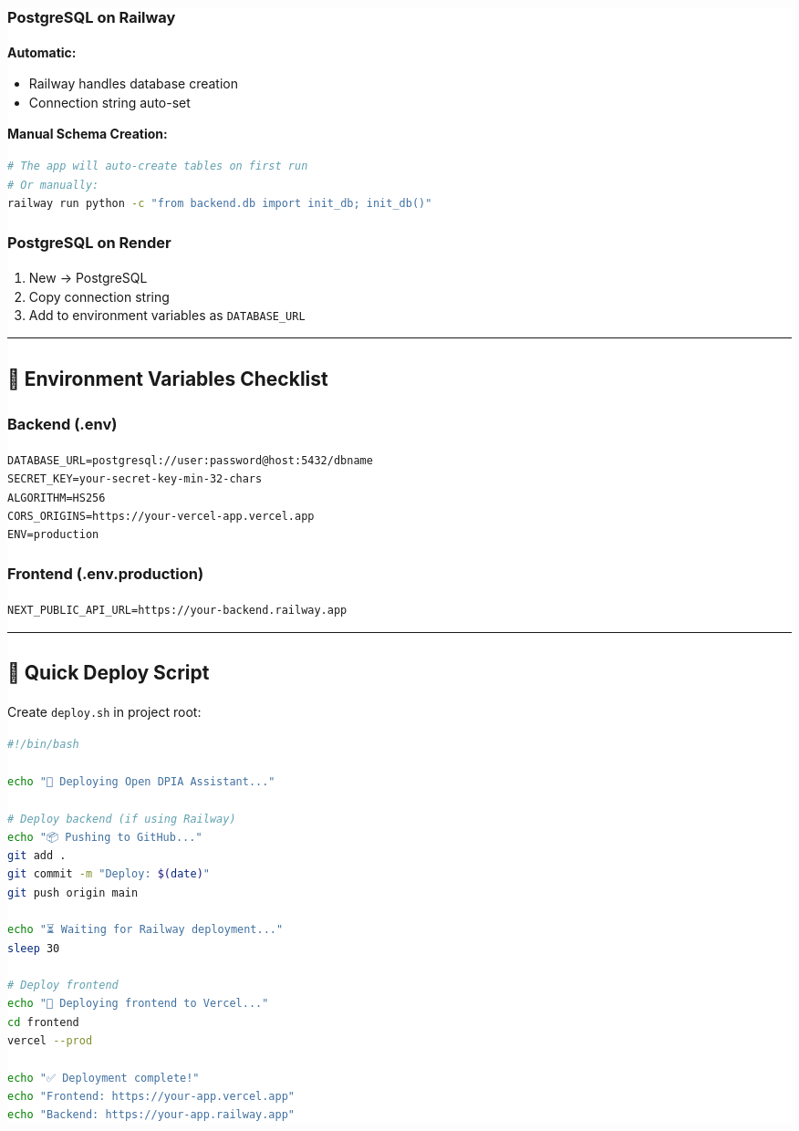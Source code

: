 ### PostgreSQL on Railway

**Automatic:**
- Railway handles database creation
- Connection string auto-set

**Manual Schema Creation:**
```bash
# The app will auto-create tables on first run
# Or manually:
railway run python -c "from backend.db import init_db; init_db()"
```

### PostgreSQL on Render

1. New → PostgreSQL
2. Copy connection string
3. Add to environment variables as `DATABASE_URL`

---

## 🔐 Environment Variables Checklist

### Backend (.env)
```env
DATABASE_URL=postgresql://user:password@host:5432/dbname
SECRET_KEY=your-secret-key-min-32-chars
ALGORITHM=HS256
CORS_ORIGINS=https://your-vercel-app.vercel.app
ENV=production
```

### Frontend (.env.production)
```env
NEXT_PUBLIC_API_URL=https://your-backend.railway.app
```

---

## 🎯 Quick Deploy Script

Create `deploy.sh` in project root:

```bash
#!/bin/bash

echo "🚀 Deploying Open DPIA Assistant..."

# Deploy backend (if using Railway)
echo "📦 Pushing to GitHub..."
git add .
git commit -m "Deploy: $(date)"
git push origin main

echo "⏳ Waiting for Railway deployment..."
sleep 30

# Deploy frontend
echo "🎨 Deploying frontend to Vercel..."
cd frontend
vercel --prod

echo "✅ Deployment complete!"
echo "Frontend: https://your-app.vercel.app"
echo "Backend: https://your-app.railway.app"
```